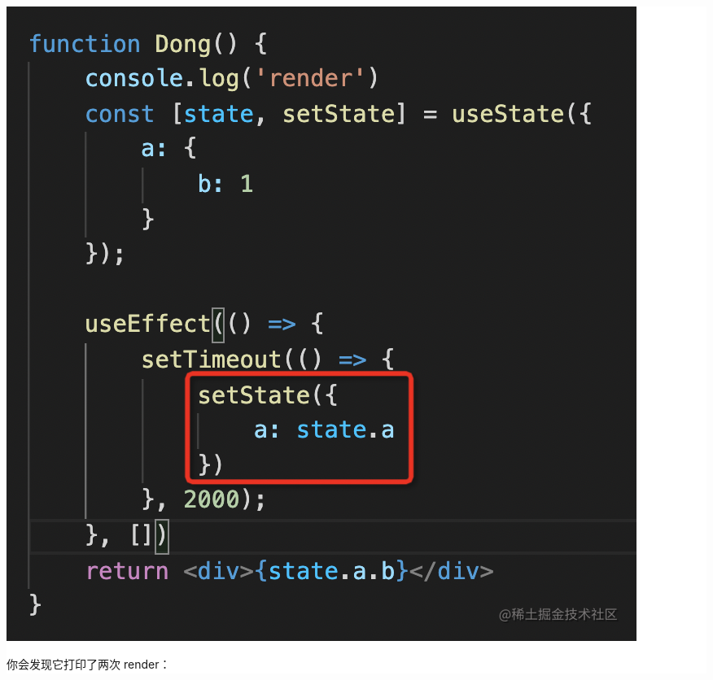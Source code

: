 ![](./images/abed99295fed4186b85ab09dfa3bad93~tplv-k3u1fbpfcp-watermark.image.png)

你会发现它打印了两次 render：
